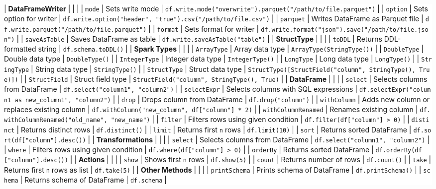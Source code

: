 | **DataFrameWriter** | | |
| `mode` | Sets write mode | `df.write.mode("overwrite").parquet("/path/to/file.parquet")` |
| `option` | Sets option for writer | `df.write.option("header", "true").csv("/path/to/file.csv")` |
| `parquet` | Writes DataFrame as Parquet file | `df.write.parquet("/path/to/file.parquet")` |
| `format` | Sets format for writer | `df.write.format("json").save("/path/to/file.json")` |
| `saveAsTable` | Saves DataFrame as table | `df.write.saveAsTable("table")` |
| **StructType** | | |
| `toDDL` | Returns DDL-formatted string | `df.schema.toDDL()` |
| **Spark Types** | | |
| `ArrayType` | Array data type | `ArrayType(StringType())` |
| `DoubleType` | Double data type | `DoubleType()` |
| `IntegerType` | Integer data type | `IntegerType()` |
| `LongType` | Long data type | `LongType()` |
| `StringType` | String data type | `StringType()` |
| `StructType` | Struct data type | `StructType([StructField("column", StringType(), True)])` |
| `StructField` | Struct field type | `StructField("column", StringType(), True)` |
| **DataFrame** | | |
| `select` | Selects columns from DataFrame | `df.select("column1", "column2")` |
| `selectExpr` | Selects columns with SQL expressions | `df.selectExpr("column1 as new_column1", "column2")` |
| `drop` | Drops column from DataFrame | `df.drop("column")` |
| `withColumn` | Adds new column or replaces existing column | `df.withColumn("new_column", df["column"] * 2)` |
| `withColumnRenamed` | Renames existing column | `df.withColumnRenamed("old_name", "new_name")` |
| `filter` | Filters rows using given condition | `df.filter(df["column"] > 0)` |
| `distinct` | Returns distinct rows | `df.distinct()` |
| `limit` | Returns first `n` rows | `df.limit(10)` |
| `sort` | Returns sorted DataFrame | `df.sort(df["column"].desc())` |
| **Transformations** | | |
| `select` | Selects columns from DataFrame | `df.select("column1", "column2")` |
| `where` | Filters rows using given condition | `df.where(df["column"] > 0)` |
| `orderBy` | Returns sorted DataFrame | `df.orderBy(df["column"].desc())` |
| **Actions** | | |
| `show` | Shows first `n` rows | `df.show(5)` |
| `count` | Returns number of rows | `df.count()` |
| `take` | Returns first `n` rows as list | `df.take(5)` |
| **Other Methods** | | |
| `printSchema` | Prints schema of DataFrame | `df.printSchema()` |
| `schema` | Returns schema of DataFrame | `df.schema` |